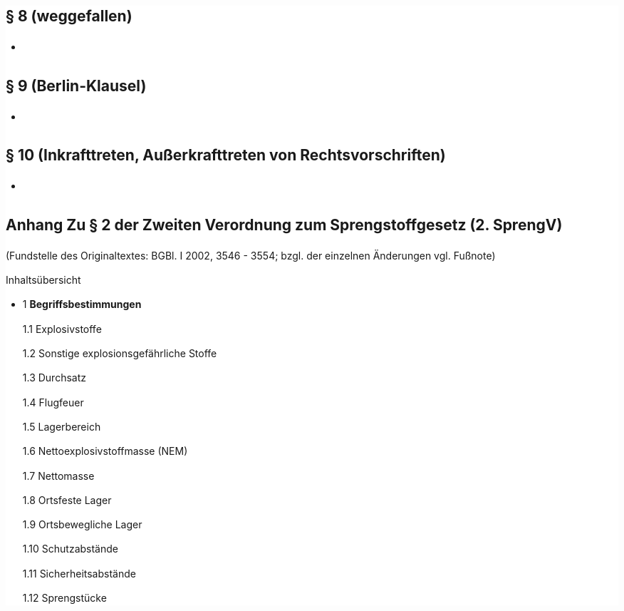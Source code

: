 
## § 8 (weggefallen)

-


## § 9 (Berlin-Klausel)

-


## § 10 (Inkrafttreten, Außerkrafttreten von Rechtsvorschriften)

-


## Anhang Zu § 2 der Zweiten Verordnung zum Sprengstoffgesetz (2. SprengV)

(Fundstelle des Originaltextes: BGBl. I 2002, 3546 - 3554;
bzgl. der einzelnen Änderungen vgl. Fußnote)

Inhaltsübersicht

*
    1   **Begriffsbestimmungen**


    1.1 Explosivstoffe


    1.2 Sonstige explosionsgefährliche Stoffe


    1.3 Durchsatz


    1.4 Flugfeuer


    1.5 Lagerbereich


    1.6 Nettoexplosivstoffmasse (NEM)


    1.7 Nettomasse


    1.8 Ortsfeste Lager


    1.9 Ortsbewegliche Lager


    1.10 Schutzabstände


    1.11 Sicherheitsabstände


    1.12 Sprengstücke
